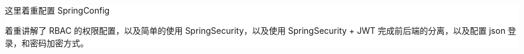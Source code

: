 


这里着重配置 SpringConfig

着重讲解了 RBAC 的权限配置，以及简单的使用 SpringSecurity，以及使用 SpringSecurity + JWT 完成前后端的分离，以及配置 json 登录，和密码加密方式。